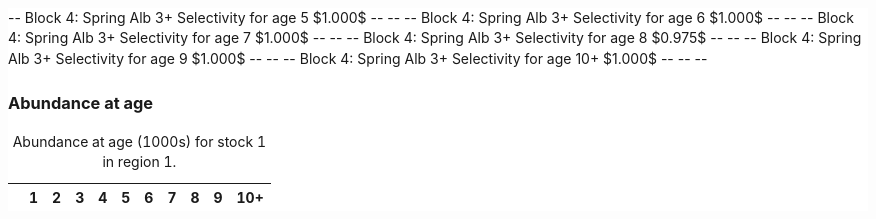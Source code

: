    <td style="text-align:right;"> -- </td>
  </tr>
  <tr>
   <td style="text-align:left;"> Block 4: Spring Alb 3+ Selectivity for age 5 </td>
   <td style="text-align:right;"> $1.000$ </td>
   <td style="text-align:right;"> -- </td>
   <td style="text-align:right;"> -- </td>
   <td style="text-align:right;"> -- </td>
  </tr>
  <tr>
   <td style="text-align:left;"> Block 4: Spring Alb 3+ Selectivity for age 6 </td>
   <td style="text-align:right;"> $1.000$ </td>
   <td style="text-align:right;"> -- </td>
   <td style="text-align:right;"> -- </td>
   <td style="text-align:right;"> -- </td>
  </tr>
  <tr>
   <td style="text-align:left;"> Block 4: Spring Alb 3+ Selectivity for age 7 </td>
   <td style="text-align:right;"> $1.000$ </td>
   <td style="text-align:right;"> -- </td>
   <td style="text-align:right;"> -- </td>
   <td style="text-align:right;"> -- </td>
  </tr>
  <tr>
   <td style="text-align:left;"> Block 4: Spring Alb 3+ Selectivity for age 8 </td>
   <td style="text-align:right;"> $0.975$ </td>
   <td style="text-align:right;"> -- </td>
   <td style="text-align:right;"> -- </td>
   <td style="text-align:right;"> -- </td>
  </tr>
  <tr>
   <td style="text-align:left;"> Block 4: Spring Alb 3+ Selectivity for age 9 </td>
   <td style="text-align:right;"> $1.000$ </td>
   <td style="text-align:right;"> -- </td>
   <td style="text-align:right;"> -- </td>
   <td style="text-align:right;"> -- </td>
  </tr>
  <tr>
   <td style="text-align:left;"> Block 4: Spring Alb 3+ Selectivity for age 10+ </td>
   <td style="text-align:right;"> $1.000$ </td>
   <td style="text-align:right;"> -- </td>
   <td style="text-align:right;"> -- </td>
   <td style="text-align:right;"> -- </td>
  </tr>
</tbody>
</table>

### Abundance at age

<table class="table" style="margin-left: auto; margin-right: auto;">
<caption>Abundance at age (1000s) for stock 1 in region 1.</caption>
 <thead>
  <tr>
   <th style="text-align:left;">   </th>
   <th style="text-align:right;"> 1 </th>
   <th style="text-align:right;"> 2 </th>
   <th style="text-align:right;"> 3 </th>
   <th style="text-align:right;"> 4 </th>
   <th style="text-align:right;"> 5 </th>
   <th style="text-align:right;"> 6 </th>
   <th style="text-align:right;"> 7 </th>
   <th style="text-align:right;"> 8 </th>
   <th style="text-align:right;"> 9 </th>
   <th style="text-align:right;"> 10+ </th>
